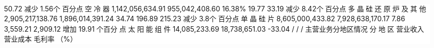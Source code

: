 50.72
减少
1.56个
百分点
空
冷
器
1,142,056,634.91
955,042,408.60
16.38%
19.77
33.19
减少
8.42个
百分点
多
晶
硅
还
原
炉
及
其
他
2,905,217,138.76
1,896,014,391.24
34.74
196.89
215.23
减少
3.8个
百分点
单
晶
硅
片
8,605,000,433.82
7,928,638,170.17
7.86
3,559.21
2,909.12
增加
19.91
个百分
点
太
阳
能
组
件
14,085,233.69
18,738,651.03
-33.04
/
/
/
主营业务分地区情况
分
地
区
营业收入
营业成本
毛利率
（%）